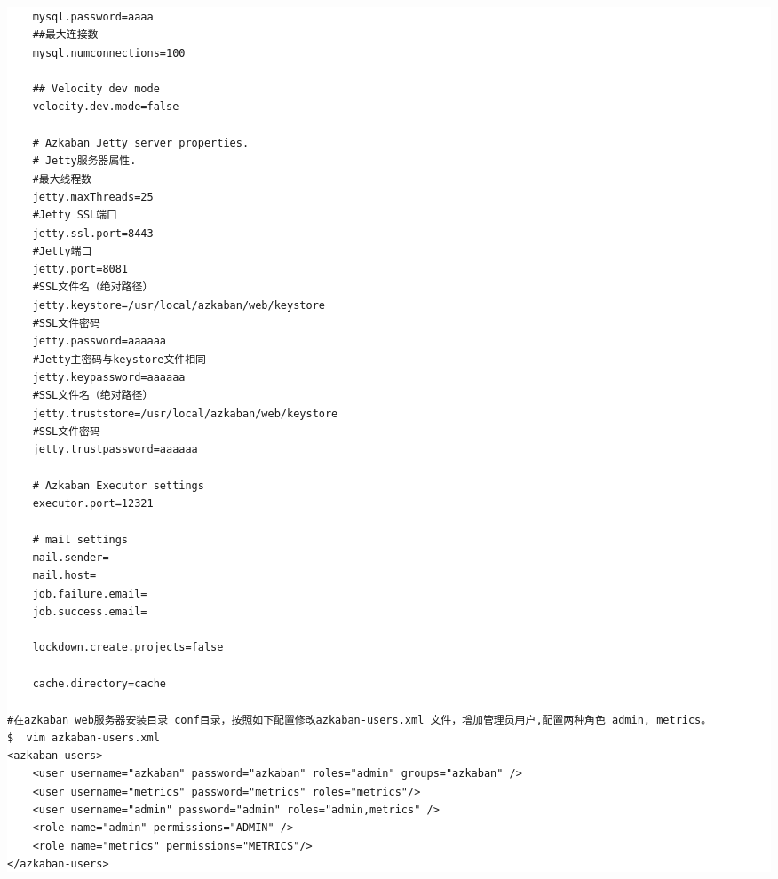 ```shell
    mysql.password=aaaa
    ##最大连接数
    mysql.numconnections=100

    ## Velocity dev mode
    velocity.dev.mode=false

    # Azkaban Jetty server properties.
    # Jetty服务器属性.
    #最大线程数
    jetty.maxThreads=25
    #Jetty SSL端口
    jetty.ssl.port=8443
    #Jetty端口
    jetty.port=8081
    #SSL文件名（绝对路径）
    jetty.keystore=/usr/local/azkaban/web/keystore
    #SSL文件密码
    jetty.password=aaaaaa
    #Jetty主密码与keystore文件相同
    jetty.keypassword=aaaaaa
    #SSL文件名（绝对路径）
    jetty.truststore=/usr/local/azkaban/web/keystore
    #SSL文件密码
    jetty.trustpassword=aaaaaa

    # Azkaban Executor settings
    executor.port=12321

    # mail settings
    mail.sender=
    mail.host=
    job.failure.email=
    job.success.email=

    lockdown.create.projects=false

    cache.directory=cache
    
#在azkaban web服务器安装目录 conf目录，按照如下配置修改azkaban-users.xml 文件，增加管理员用户,配置两种角色 admin, metrics。 
$  vim azkaban-users.xml
<azkaban-users>
    <user username="azkaban" password="azkaban" roles="admin" groups="azkaban" />
    <user username="metrics" password="metrics" roles="metrics"/>
    <user username="admin" password="admin" roles="admin,metrics" />
    <role name="admin" permissions="ADMIN" />
    <role name="metrics" permissions="METRICS"/>
</azkaban-users>

```
